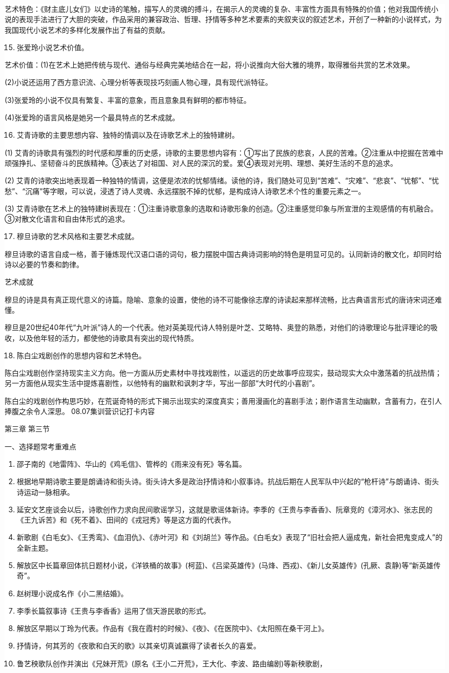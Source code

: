 艺术特色：《财主底儿女们》以史诗的笔触，描写人的灵魂的搏斗，在揭示人的灵魂的复杂、丰富性方面具有特殊的价值；他对我国传统小说的表现手法进行了大胆的突破，作品采用的兼容政治、哲理、抒情等多种艺术要素的夹叙夹议的叙述艺术，开创了一种新的小说样式，为我国现代小说艺术的多样化发展作出了有益的贡献。

15. 张爱玲小说艺术价值。

艺术价值：(1)在艺术上她把传统与现代、通俗与经典完美地结合在一起，将小说推向大俗大雅的境界，取得雅俗共赏的艺术效果。

(2)小说还运用了西方意识流、心理分析等表现技巧刻画人物心理，具有现代派特征。

(3)张爱玲的小说不仅具有繁复、丰富的意象，而且意象具有鲜明的都市特征。

(4)张爱玲的语言风格是她另一个最具特点的艺术成就。

16. 艾青诗歌的主要思想内容、独特的情调以及在诗歌艺术上的独特建树。

(1) 艾青的诗歌具有强烈的时代感和厚重的历史感，诗歌的主要思想内容有：①写出了民族的悲哀，人民的苦难。②注重从中挖掘在苦难中顽强挣扎、坚韧奋斗的民族精神。③表达了对祖国、对人民的深沉的爱。爱④表现对光明、理想、美好生活的不息的追求。

(2) 艾青的诗歌突出地表现着一种独特的情调，这便是浓浓的忧郁情绪。读他的诗，我们随处可见到“苦难”、“灾难”、“悲哀”、“忧郁”、“忧愁”、“沉痛”等字眼，可以说，浸透了诗人灵魂、永远摆脱不掉的忧郁，是构成诗人诗歌艺术个性的重要元素之一。

(3) 艾青诗歌在艺术上的独特建树表现在：①注重诗歌意象的选取和诗歌形象的创造。②注重感觉印象与所宣泄的主观感情的有机融合。③对散文化语言和自由体形式的追求。

17. 穆旦诗歌的艺术风格和主要艺术成就。

穆旦诗歌的语言自成一格，善于锤炼现代汉语口语的词句，极力摆脱中国古典诗词影响的特色是明显可见的。认同新诗的散文化，却同时给诗以必要的节奏和韵律。

艺术成就

穆旦的诗是具有真正现代意义的诗篇。隐喻、意象的设置，使他的诗不可能像徐志摩的诗读起来那样流畅，比古典语言形式的唐诗宋词还难懂。

穆旦是20世纪40年代“九叶派”诗人的一个代表。他对英美现代诗人特别是叶芝、艾略特、奥登的熟悉，对他们的诗歌理论与批评理论的吸收，以及他年轻的活力，都使他的诗歌具有突出的现代特质。

18. 陈白尘戏剧创作的思想内容和艺术特色。

陈白尘戏剧创作坚持现实主义方向。他一方面从历史素材中寻找戏剧性，以遥远的历史故事呼应现实，鼓动现实大众中激荡着的抗战热情；另一方面他从现实生活中提炼喜剧性，以他特有的幽默和讽刺才华，写出一部部“大时代的小喜剧”。

陈白尘的戏剧创作构思巧妙，在荒诞奇特的形式下揭示出现实的深度真实；善用漫画化的喜剧手法；剧作语言生动幽默，含蓄有力，在引人捧腹之余令人深思。
08.07集训营识记打卡内容

第三章 第三节

一、选择题常考重难点

1. 邵子南的《地雷阵》、华山的《鸡毛信》、管桦的《雨来没有死》等名篇。

2. 根据地早期诗歌主要是朗诵诗和街头诗。街头诗大多是政治抒情诗和小叙事诗。抗战后期在人民军队中兴起的“枪杆诗”与朗诵诗、街头诗运动一脉相承。

3. 延安文艺座谈会以后，诗歌创作力求向民间歌谣学习，这就是歌谣体新诗。李季的《王贵与李香香》、阮章竞的《漳河水》、张志民的《王九诉苦》和《死不着》、田间的《戎冠秀》等是这方面的代表作。

4. 新歌剧《白毛女》、《王秀鸾》、《血泪仇》、《赤叶河》和《刘胡兰》等作品。《白毛女》表现了“旧社会把人逼成鬼，新社会把鬼变成人”的全新主题。

5. 解放区中长篇章回体抗日题材小说，《洋铁桶的故事》(柯蓝)、《吕梁英雄传》(马烽、西戎)、《新儿女英雄传》(孔厥、袁静)等“新英雄传奇”。

6. 赵树理小说成名作《小二黑结婚》。

7. 李季长篇叙事诗《王贵与李香香》运用了信天游民歌的形式。

8. 解放区早期以丁玲为代表。作品有《我在霞村的时候》、《夜》、《在医院中》、《太阳照在桑干河上》。

9. 抒情诗，何其芳的《夜歌和白天的歌》以其亲切真诚赢得了读者长久的喜爱。

10. 鲁艺秧歌队创作并演出《兄妹开荒》(原名《王小二开荒》，王大化、李波、路由编剧)等新秧歌剧，
